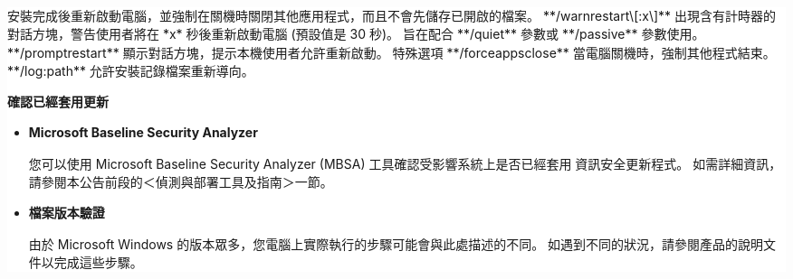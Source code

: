 <td style="border:1px solid black;">
安裝完成後重新啟動電腦，並強制在關機時關閉其他應用程式，而且不會先儲存已開啟的檔案。
</td>
</tr>
<tr class="alternateRow">
<td style="border:1px solid black;">
**/warnrestart\[:x\]**
</td>
<td style="border:1px solid black;">
出現含有計時器的對話方塊，警告使用者將在 *x* 秒後重新啟動電腦 (預設值是 30 秒)。 旨在配合 **/quiet** 參數或 **/passive** 參數使用。
</td>
</tr>
<tr>
<td style="border:1px solid black;">
**/promptrestart**
</td>
<td style="border:1px solid black;">
顯示對話方塊，提示本機使用者允許重新啟動。
</td>
</tr>
<tr>
<th colspan="2">
特殊選項
</th>
</tr>
<tr class="alternateRow">
<td style="border:1px solid black;">
**/forceappsclose**
</td>
<td style="border:1px solid black;">
當電腦關機時，強制其他程式結束。
</td>
</tr>
<tr>
<td style="border:1px solid black;">
**/log:path**
</td>
<td style="border:1px solid black;">
允許安裝記錄檔案重新導向。
</td>
</tr>
</table>
 
**確認已經套用更新**

-   **Microsoft Baseline Security Analyzer**

    您可以使用 Microsoft Baseline Security Analyzer (MBSA) 工具確認受影響系統上是否已經套用 資訊安全更新程式。 如需詳細資訊，請參閱本公告前段的＜偵測與部署工具及指南＞一節。

-   **檔案版本驗證**

    由於 Microsoft Windows 的版本眾多，您電腦上實際執行的步驟可能會與此處描述的不同。 如遇到不同的狀況，請參閱產品的說明文件以完成這些步驟。
